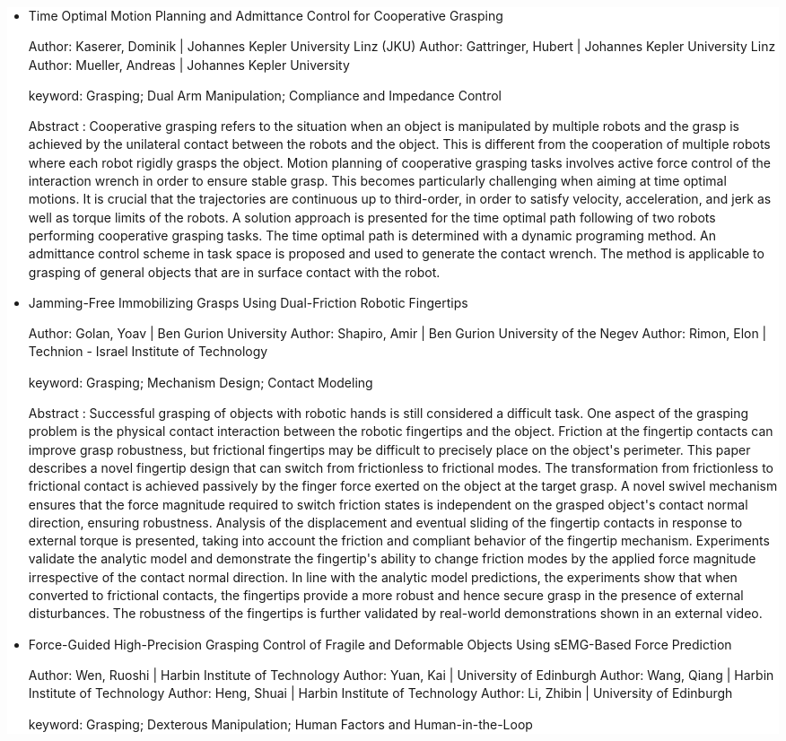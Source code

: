- Time Optimal Motion Planning and Admittance Control for Cooperative Grasping

    Author: Kaserer, Dominik | Johannes Kepler University Linz (JKU)
    Author: Gattringer, Hubert | Johannes Kepler University Linz
    Author: Mueller, Andreas | Johannes Kepler University
 
    keyword: Grasping; Dual Arm Manipulation; Compliance and Impedance Control

    Abstract : Cooperative grasping refers to the situation when an object is manipulated by multiple robots and the grasp is achieved by the unilateral contact between the robots and the object. This is different from the cooperation of multiple robots where each robot rigidly grasps the object. Motion planning of cooperative grasping tasks involves active force control of the interaction wrench in order to ensure stable grasp. This becomes particularly challenging when aiming at time optimal motions. It is crucial that the trajectories are continuous up to third-order, in order to satisfy velocity, acceleration, and jerk as well as torque limits of the robots. A solution approach is presented for the time optimal path following of two robots performing cooperative grasping tasks. The time optimal path is determined with a dynamic programing method. An admittance control scheme in task space is proposed and used to generate the contact wrench. The method is applicable to grasping of general objects that are in surface contact with the robot.

- Jamming-Free Immobilizing Grasps Using Dual-Friction Robotic Fingertips

    Author: Golan, Yoav | Ben Gurion University
    Author: Shapiro, Amir | Ben Gurion University of the Negev
    Author: Rimon, Elon | Technion - Israel Institute of Technology
 
    keyword: Grasping; Mechanism Design; Contact Modeling

    Abstract : Successful grasping of objects with robotic hands is still considered a difficult task. One aspect of the grasping problem is the physical contact interaction between the robotic fingertips and the object. Friction at the fingertip contacts can improve grasp robustness, but frictional fingertips may be difficult to precisely place on the object's perimeter. This paper describes a novel fingertip design that can switch from frictionless to frictional modes. The transformation from frictionless to frictional contact is achieved passively by the finger force exerted on the object at the target grasp. A novel swivel mechanism ensures that the force magnitude required to switch friction states is independent on the grasped object's contact normal direction, ensuring robustness. Analysis of the displacement and eventual sliding of the fingertip contacts in response to external torque is presented, taking into account the friction and compliant behavior of the fingertip mechanism. Experiments validate the analytic model and demonstrate the fingertip's ability to change friction modes by the applied force magnitude irrespective of the contact normal direction. In line with the analytic model predictions, the experiments show that when converted to frictional contacts, the fingertips provide a more robust and hence secure grasp in the presence of external disturbances. The robustness of the fingertips is further validated by real-world demonstrations shown in an external video.

- Force-Guided High-Precision Grasping Control of Fragile and Deformable Objects Using sEMG-Based Force Prediction

    Author: Wen, Ruoshi | Harbin Institute of Technology
    Author: Yuan, Kai | University of Edinburgh
    Author: Wang, Qiang | Harbin Institute of Technology
    Author: Heng, Shuai | Harbin Institute of Technology
    Author: Li, Zhibin | University of Edinburgh
 
    keyword: Grasping; Dexterous Manipulation; Human Factors and Human-in-the-Loop
